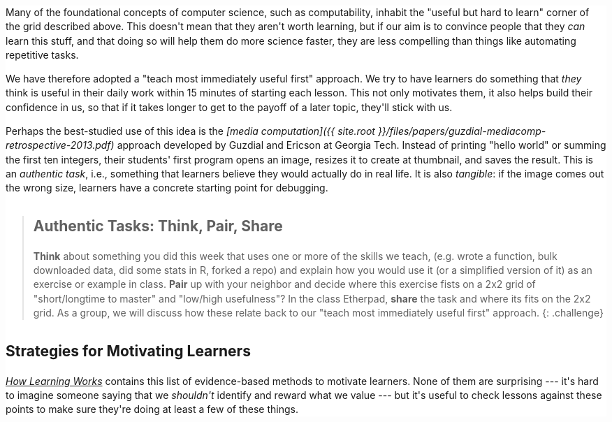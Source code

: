 Many of the foundational concepts of computer science,
such as computability,
inhabit the "useful but hard to learn" corner of the grid described above.
This doesn't mean that they aren't worth learning,
but if our aim is to convince people that they *can* learn this stuff,
and that doing so will help them do more science faster,
they are less compelling than things like automating repetitive tasks.

We have therefore adopted a "teach most immediately useful first" approach.
We try to have learners do something that *they* think is useful in their daily work
within 15 minutes of starting each lesson.
This not only motivates them,
it also helps build their confidence in us,
so that if it takes longer to get to the payoff of a later topic,
they'll stick with us.

Perhaps the best-studied use of this idea is
the *[media computation]({{ site.root }}/files/papers/guzdial-mediacomp-retrospective-2013.pdf)* approach
developed by Guzdial and Ericson at Georgia Tech.
Instead of printing "hello world" or summing the first ten integers,
their students' first program opens an image,
resizes it to create at thumbnail,
and saves the result.
This is an *authentic task*,
i.e.,
something that learners believe they would actually do in real life.
It is also *tangible*:
if the image comes out the wrong size,
learners have a concrete starting point for debugging.

> ## Authentic Tasks: Think, Pair, Share
>
> **Think** about something you did this week that uses one or more of the skills we teach,
> (e.g. wrote a function, bulk downloaded data, did some stats in R, forked a repo)
> and explain how you would use it (or a simplified version of it) as an exercise or example in class.
> **Pair** up with your neighbor and decide where this exercise fists on a 2x2 grid of "short/longtime to master" and "low/high usefulness"?
> In the class Etherpad, **share** the task and where its fits on the 2x2 grid.
> As a group, we will discuss how these relate back to our "teach most immediately useful first" approach.
{: .challenge}

## Strategies for Motivating Learners

*[How Learning Works][amazon-hlw]*
contains this list of evidence-based methods to motivate learners.
None of them are surprising ---
it's hard to imagine someone saying that we *shouldn't* identify and reward what we value ---
but it's useful to check lessons against these points
to make sure they're doing at least a few of these things.


[ada-initiative-resources]: http://adainitiative.org/continue-our-work/impostor-syndrome-training/
[amazon-clubhouse]: http://www.amazon.com/Unlocking-Clubhouse-Computing-Jane-Margolis/dp/0262632691/
[amazon-hlw]: http://www.amazon.com/How-Learning-Works-Research-Based-Jossey-Bass/dp/0470484101/
[amazon-whistling-vivaldi]: http://www.amazon.com/dp/0393339726/
[conference-accessibility]: https://modelviewculture.com/pieces/unlocking-the-invisible-elevator-accessibility-at-tech-conferences
[deaf-accessibility]: https://modelviewculture.com/pieces/qa-making-tech-events-accessible-to-the-deaf-community
[high-achieving-women]: http://www.paulineroseclance.com/pdf/ip_high_achieving_women.pdf
[recurse-social-rules]: https://www.recurse.com/manual#sec-environment
[reduce-stereotype-threat]: http://www.reducingstereotypethreat.org/reduce.html
[study-com-stereotype-threat]: http://study.com/academy/lesson/stereotype-threat-definition-examples-theories.html
[swc-python-v4]: http://swcarpentry.github.io/v4/python/flow.html
[usenix-impostor-syndrome]: https://www.usenix.org/blog/impostor-syndrome-proof-yourself-and-your-community
[w3c-accessible]: http://www.w3.org/WAI/training/accessible
[webaim]: http://webaim.org/
[webaim-swc]: http://wave.webaim.org/report#/software-carpentry.org
[wikipedia-curb-cuts]: https://en.wikipedia.org/wiki/Curb_cut
[wikipedia-growth-mindset]: https://en.wikipedia.org/wiki/Mindset#Fixed_mindset_and_growth_mindset
[wikipedia-impostor-syndrome]: https://en.wikipedia.org/wiki/Impostor_syndrome
[wikipedia-screen-reader]: https://en.wikipedia.org/wiki/Screen_reader
[wikipedia-stereotype-threat]: https://en.wikipedia.org/wiki/Stereotype_threat